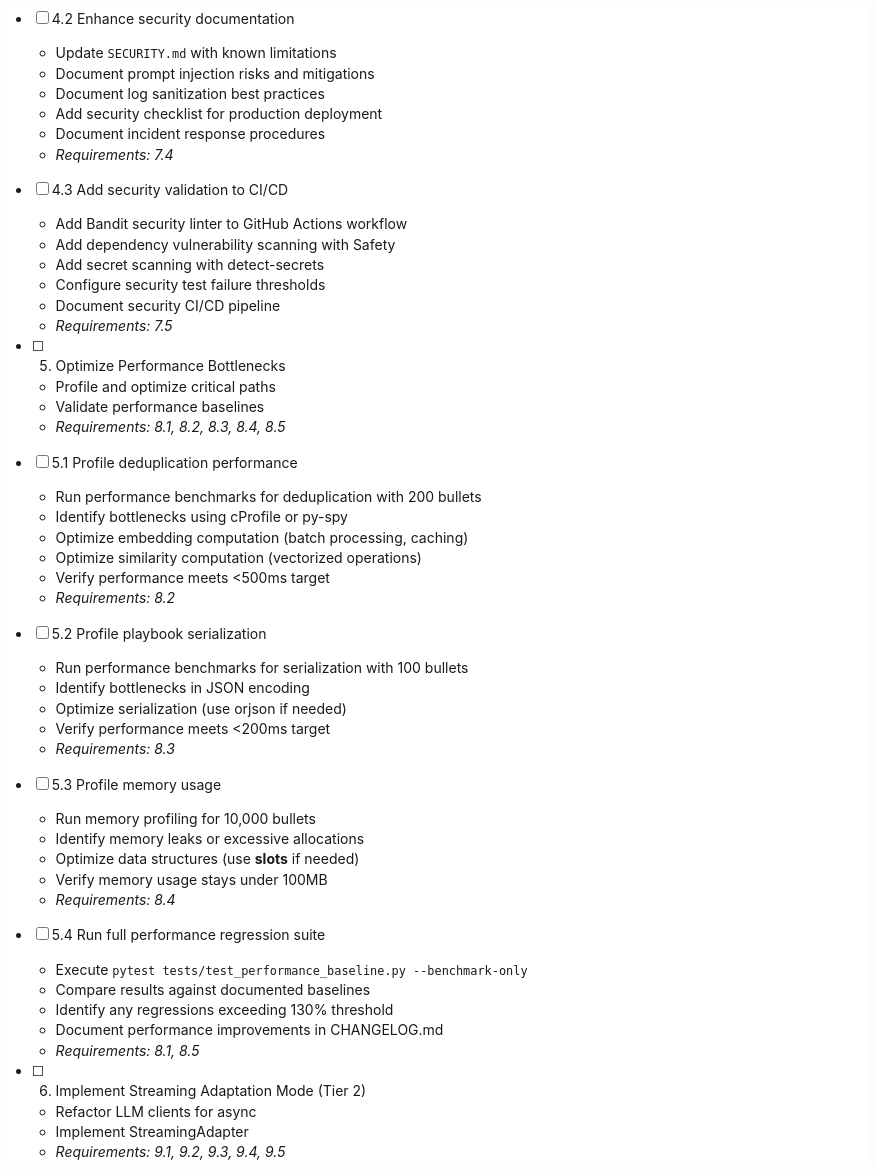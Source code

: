 - [ ] 4.2 Enhance security documentation
  - Update `SECURITY.md` with known limitations
  - Document prompt injection risks and mitigations
  - Document log sanitization best practices
  - Add security checklist for production deployment
  - Document incident response procedures
  - _Requirements: 7.4_

- [ ] 4.3 Add security validation to CI/CD
  - Add Bandit security linter to GitHub Actions workflow
  - Add dependency vulnerability scanning with Safety
  - Add secret scanning with detect-secrets
  - Configure security test failure thresholds
  - Document security CI/CD pipeline
  - _Requirements: 7.5_

- [ ] 5. Optimize Performance Bottlenecks
  - Profile and optimize critical paths
  - Validate performance baselines
  - _Requirements: 8.1, 8.2, 8.3, 8.4, 8.5_

- [ ] 5.1 Profile deduplication performance
  - Run performance benchmarks for deduplication with 200 bullets
  - Identify bottlenecks using cProfile or py-spy
  - Optimize embedding computation (batch processing, caching)
  - Optimize similarity computation (vectorized operations)
  - Verify performance meets <500ms target
  - _Requirements: 8.2_

- [ ] 5.2 Profile playbook serialization
  - Run performance benchmarks for serialization with 100 bullets
  - Identify bottlenecks in JSON encoding
  - Optimize serialization (use orjson if needed)
  - Verify performance meets <200ms target
  - _Requirements: 8.3_

- [ ] 5.3 Profile memory usage
  - Run memory profiling for 10,000 bullets
  - Identify memory leaks or excessive allocations
  - Optimize data structures (use __slots__ if needed)
  - Verify memory usage stays under 100MB
  - _Requirements: 8.4_

- [ ] 5.4 Run full performance regression suite
  - Execute `pytest tests/test_performance_baseline.py --benchmark-only`
  - Compare results against documented baselines
  - Identify any regressions exceeding 130% threshold
  - Document performance improvements in CHANGELOG.md
  - _Requirements: 8.1, 8.5_

- [ ] 6. Implement Streaming Adaptation Mode (Tier 2)
  - Refactor LLM clients for async
  - Implement StreamingAdapter
  - _Requirements: 9.1, 9.2, 9.3, 9.4, 9.5_
